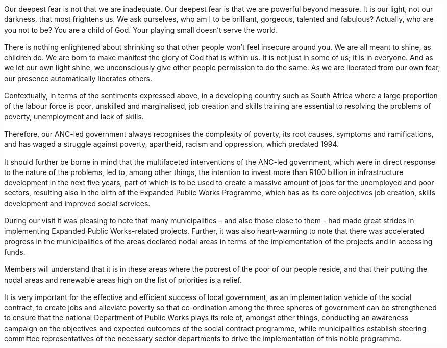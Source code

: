   Our deepest fear is not that we are inadequate. Our deepest fear is  that
  we are powerful beyond measure. It is our light, not our  darkness,  that
  most frightens us. We ask ourselves, who am I to be brilliant,  gorgeous,
  talented and fabulous? Actually, who are you not to be? You are  a  child
  of God. Your playing small doesn’t serve the world.


  There is nothing enlightened about shrinking so that other  people  won’t
  feel insecure around you. We are all meant to shine, as children  do.  We
  are born to make manifest the glory of God that is within us. It  is  not
  just in some of us; it is in everyone. And as we let our own light shine,
  we unconsciously give other people permission to do the same. As  we  are
  liberated from our own fear, our presence automatically liberates others.

Contextually, in terms of the sentiments expressed above,  in  a  developing
country such as South Africa where a large proportion of  the  labour  force
is poor, unskilled and marginalised, job creation and  skills  training  are
essential to resolving the problems of poverty,  unemployment  and  lack  of
skills.

Therefore, our  ANC-led  government  always  recognises  the  complexity  of
poverty, its root causes,  symptoms  and  ramifications,  and  has  waged  a
struggle against poverty, apartheid, racism and oppression,  which  predated
1994.

It should further be borne in mind that the  multifaceted  interventions  of
the ANC-led government, which were in direct response to the nature  of  the
problems, led to, among other things, the  intention  to  invest  more  than
R100 billion in infrastructure development in the next five years,  part  of
which is to be used to create a massive amount of jobs  for  the  unemployed
and poor sectors, resulting also in the birth of the Expanded  Public  Works
Programme,  which  has  as  its  core  objectives   job   creation,   skills
development and improved social services.

During our visit it was pleasing to note  that  many  municipalities  –  and
also those close to them - had made great strides in  implementing  Expanded
Public Works-related projects. Further, it was also  heart-warming  to  note
that there was accelerated progress  in  the  municipalities  of  the  areas
declared nodal areas in terms of the implementation of the projects  and  in
accessing funds.

Members will understand that it is in these areas where the poorest  of  the
poor of our people reside, and  that  their  putting  the  nodal  areas  and
renewable areas high on the list of priorities is a relief.

It is very important for  the  effective  and  efficient  success  of  local
government, as an implementation vehicle of the social contract,  to  create
jobs and alleviate poverty so that co-ordination among the three spheres  of
government can be strengthened to ensure that  the  national  Department  of
Public Works  plays  its  role  of,  amongst  other  things,  conducting  an
awareness campaign on the objectives and expected  outcomes  of  the  social
contract  programme,  while  municipalities  establish  steering   committee
representatives  of  the  necessary  sector   departments   to   drive   the
implementation of this noble programme.

